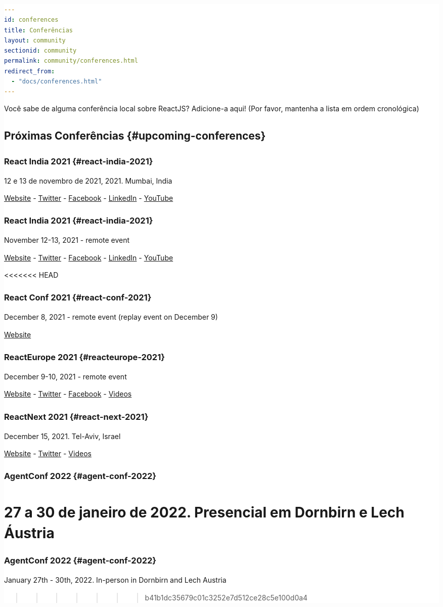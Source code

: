 ```yaml
---
id: conferences
title: Conferências
layout: community
sectionid: community
permalink: community/conferences.html
redirect_from:
  - "docs/conferences.html"
---
```


Você sabe de alguma conferência local sobre ReactJS? Adicione-a aqui! (Por favor, mantenha a lista em ordem cronológica)

## Próximas Conferências {#upcoming-conferences}

### React India 2021 {#react-india-2021}
12 e 13 de novembro de 2021, 2021. Mumbai, India

[Website](https://www.reactindia.io) - [Twitter](https://twitter.com/react_india) - [Facebook](https://www.facebook.com/ReactJSIndia/) - [LinkedIn](https://www.linkedin.com/showcase/14545585) - [YouTube](https://www.youtube.com/channel/UCaFbHCBkPvVv1bWs_jwYt3w/videos)

### React India 2021 {#react-india-2021}
November 12-13, 2021 - remote event

[Website](https://www.reactindia.io) - [Twitter](https://twitter.com/react_india) - [Facebook](https://www.facebook.com/ReactJSIndia/) - [LinkedIn](https://www.linkedin.com/showcase/14545585) - [YouTube](https://www.youtube.com/channel/UCaFbHCBkPvVv1bWs_jwYt3w/videos)

<<<<<<< HEAD
### React Conf 2021 {#react-conf-2021}
December 8, 2021 - remote event (replay event on December 9)

[Website](https://conf.reactjs.org/)

### ReactEurope 2021 {#reacteurope-2021}
December 9-10, 2021 - remote event

[Website](https://www.react-europe.org) - [Twitter](https://twitter.com/ReactEurope) - [Facebook](https://www.facebook.com/ReactEurope) - [Videos](https://www.youtube.com/c/ReacteuropeOrgConf)

### ReactNext 2021 {#react-next-2021}
December 15, 2021. Tel-Aviv, Israel

[Website](https://react-next.com) - [Twitter](https://twitter.com/ReactNext) - [Videos](https://www.youtube.com/channel/UC3BT8hh3yTTYxbLQy_wbk2w)

### AgentConf 2022 {#agent-conf-2022}
27 a 30 de janeiro de 2022. Presencial em Dornbirn e Lech Áustria
=======
### AgentConf 2022 {#agent-conf-2022} 
January 27th - 30th, 2022. In-person in Dornbirn and Lech Austria
>>>>>>> b41b1dc35679c01c3252e7d512ce28c5e100d0a4
